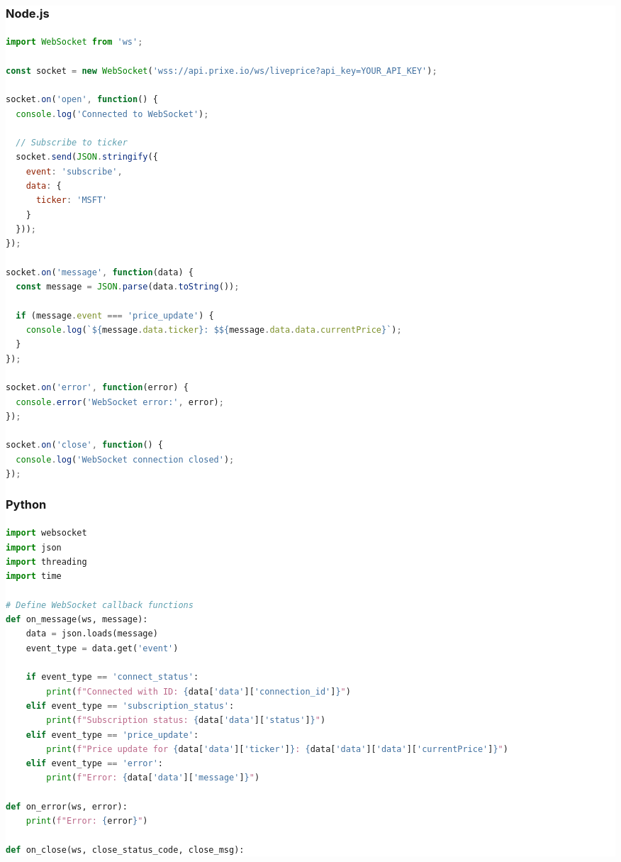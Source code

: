 ```javascript
```

### Node.js

```javascript
import WebSocket from 'ws';

const socket = new WebSocket('wss://api.prixe.io/ws/liveprice?api_key=YOUR_API_KEY');

socket.on('open', function() {
  console.log('Connected to WebSocket');
  
  // Subscribe to ticker
  socket.send(JSON.stringify({
    event: 'subscribe',
    data: {
      ticker: 'MSFT'
    }
  }));
});

socket.on('message', function(data) {
  const message = JSON.parse(data.toString());
  
  if (message.event === 'price_update') {
    console.log(`${message.data.ticker}: $${message.data.data.currentPrice}`);
  }
});

socket.on('error', function(error) {
  console.error('WebSocket error:', error);
});

socket.on('close', function() {
  console.log('WebSocket connection closed');
});
```

### Python

```python
import websocket
import json
import threading
import time

# Define WebSocket callback functions
def on_message(ws, message):
    data = json.loads(message)
    event_type = data.get('event')
    
    if event_type == 'connect_status':
        print(f"Connected with ID: {data['data']['connection_id']}")
    elif event_type == 'subscription_status':
        print(f"Subscription status: {data['data']['status']}")
    elif event_type == 'price_update':
        print(f"Price update for {data['data']['ticker']}: {data['data']['data']['currentPrice']}")
    elif event_type == 'error':
        print(f"Error: {data['data']['message']}")

def on_error(ws, error):
    print(f"Error: {error}")

def on_close(ws, close_status_code, close_msg):
```
